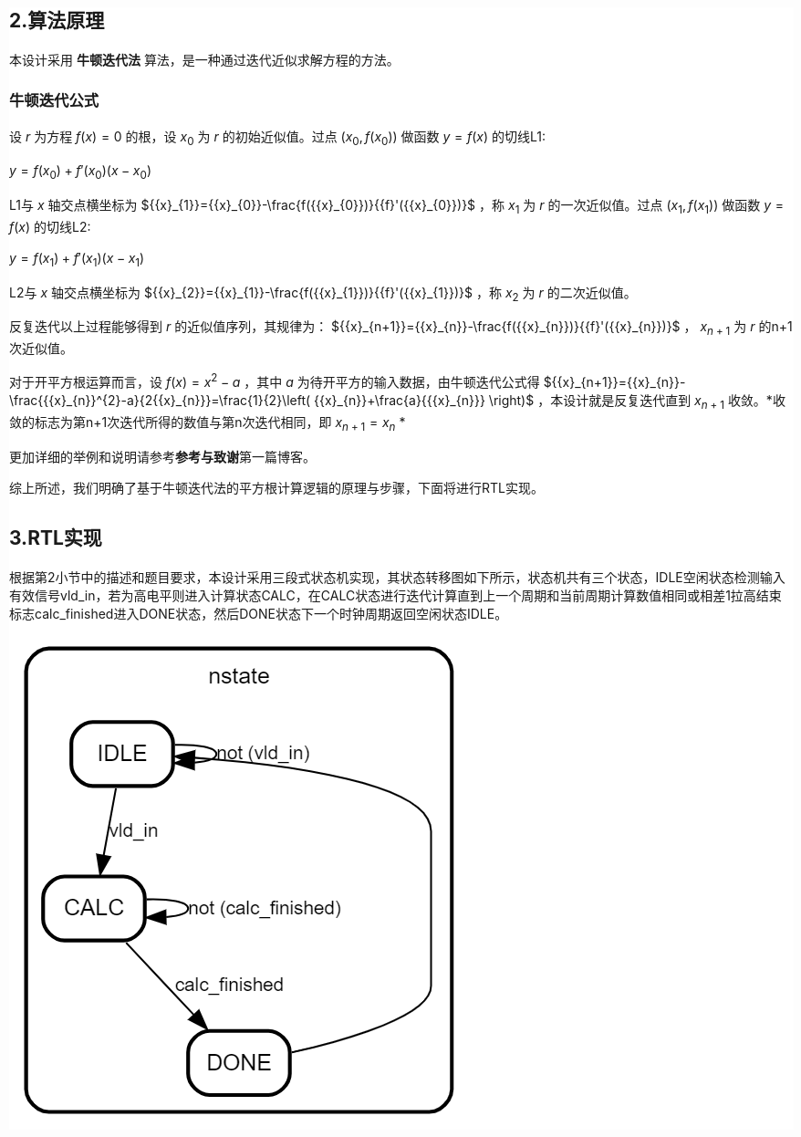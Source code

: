 ## 2.算法原理
本设计采用 **牛顿迭代法** 算法，是一种通过迭代近似求解方程的方法。
### 牛顿迭代公式
设 $r$ 为方程 $f(x)=0$ 的根，设 ${{x}_{0}}$ 为 $r$ 的初始近似值。过点 $({{x}_{0}},f({{x}_{0}}))$ 做函数 $y=f(x)$ 的切线L1: 

$y=f({{x}_{0}})+{f}'({{x}_{0}})(x-{{x}_{0}})$

L1与 $x$ 轴交点横坐标为 ${{x}_{1}}={{x}_{0}}-\frac{f({{x}_{0}})}{{f}'({{x}_{0}})}$ ，称 $x_1$ 为 $r$ 的一次近似值。过点 $({{x}_{1}},f({{x}_{1}}))$ 做函数 $y=f(x)$ 的切线L2: 

$y=f({{x}_{1}})+{f}'({{x}_{1}})(x-{{x}_{1}})$

L2与 $x$ 轴交点横坐标为 ${{x}_{2}}={{x}_{1}}-\frac{f({{x}_{1}})}{{f}'({{x}_{1}})}$ ，称 ${{x}_{2}}$ 为 $r$ 的二次近似值。

反复迭代以上过程能够得到 $r$ 的近似值序列，其规律为： ${{x}_{n+1}}={{x}_{n}}-\frac{f({{x}_{n}})}{{f}'({{x}_{n}})}$ ， ${{x}_{n+1}}$ 为 $r$ 的n+1次近似值。

对于开平方根运算而言，设 $f(x)={{x}^{2}}-a$ ，其中 $a$ 为待开平方的输入数据，由牛顿迭代公式得 ${{x}_{n+1}}={{x}_{n}}-\frac{{{x}_{n}}^{2}-a}{2{{x}_{n}}}=\frac{1}{2}\left( {{x}_{n}}+\frac{a}{{{x}_{n}}} \right)$ ，本设计就是反复迭代直到 ${{x}_{n+1}}$ 收敛。*收敛的标志为第n+1次迭代所得的数值与第n次迭代相同，即 ${{x}_{n+1}={{x}_{n}}}$ *

更加详细的举例和说明请参考**参考与致谢**第一篇博客。

综上所述，我们明确了基于牛顿迭代法的平方根计算逻辑的原理与步骤，下面将进行RTL实现。

## 3.RTL实现
根据第2小节中的描述和题目要求，本设计采用三段式状态机实现，其状态转移图如下所示，状态机共有三个状态，IDLE空闲状态检测输入有效信号vld_in，若为高电平则进入计算状态CALC，在CALC状态进行迭代计算直到上一个周期和当前周期计算数值相同或相差1拉高结束标志calc_finished进入DONE状态，然后DONE状态下一个时钟周期返回空闲状态IDLE。

![状态转移图](./img/状态转移图.png "状态转移图")
